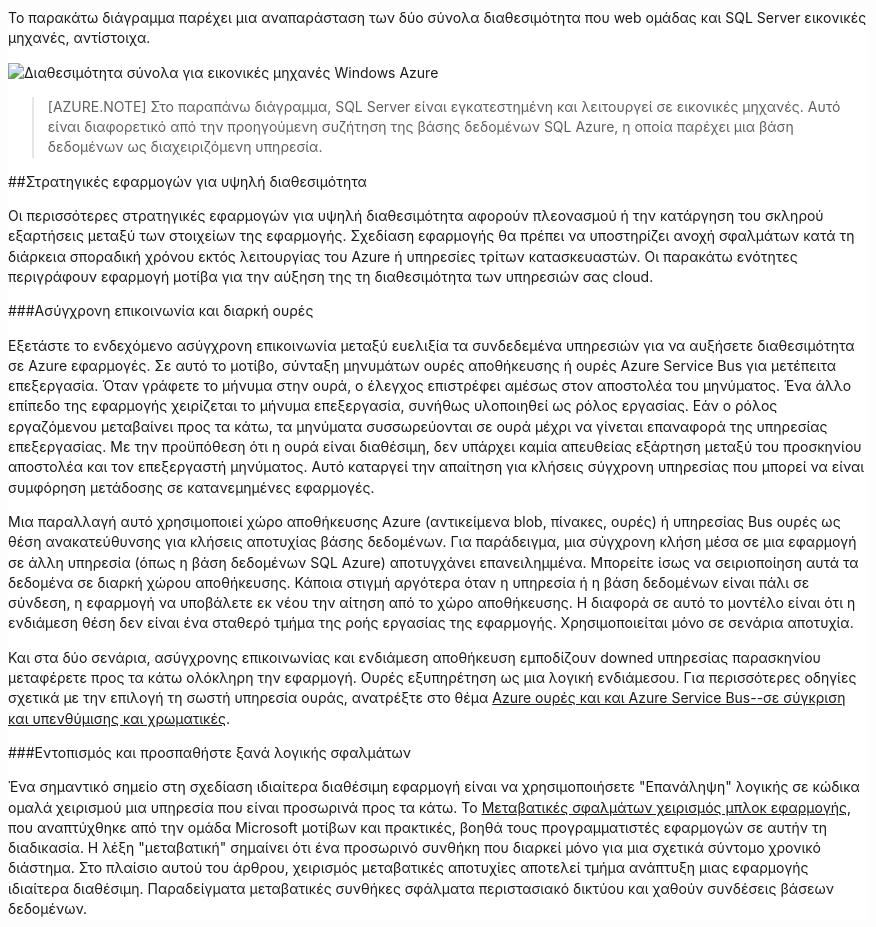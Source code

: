 Το παρακάτω διάγραμμα παρέχει μια αναπαράσταση των δύο σύνολα διαθεσιμότητα που web ομάδας και SQL Server εικονικές μηχανές, αντίστοιχα.

![Διαθεσιμότητα σύνολα για εικονικές μηχανές Windows Azure](./media/resiliency-high-availability-azure-applications/availability-set-for-azure-virtual-machines.png)

>[AZURE.NOTE] Στο παραπάνω διάγραμμα, SQL Server είναι εγκατεστημένη και λειτουργεί σε εικονικές μηχανές. Αυτό είναι διαφορετικό από την προηγούμενη συζήτηση της βάσης δεδομένων SQL Azure, η οποία παρέχει μια βάση δεδομένων ως διαχειριζόμενη υπηρεσία.

##<a name="application-strategies-for-high-availability"></a>Στρατηγικές εφαρμογών για υψηλή διαθεσιμότητα

Οι περισσότερες στρατηγικές εφαρμογών για υψηλή διαθεσιμότητα αφορούν πλεονασμού ή την κατάργηση του σκληρού εξαρτήσεις μεταξύ των στοιχείων της εφαρμογής. Σχεδίαση εφαρμογής θα πρέπει να υποστηρίζει ανοχή σφαλμάτων κατά τη διάρκεια σποραδική χρόνου εκτός λειτουργίας του Azure ή υπηρεσίες τρίτων κατασκευαστών. Οι παρακάτω ενότητες περιγράφουν εφαρμογή μοτίβα για την αύξηση της τη διαθεσιμότητα των υπηρεσιών σας cloud.

###<a name="asynchronous-communication-and-durable-queues"></a>Ασύγχρονη επικοινωνία και διαρκή ουρές

Εξετάστε το ενδεχόμενο ασύγχρονη επικοινωνία μεταξύ ευελιξία τα συνδεδεμένα υπηρεσιών για να αυξήσετε διαθεσιμότητα σε Azure εφαρμογές. Σε αυτό το μοτίβο, σύνταξη μηνυμάτων ουρές αποθήκευσης ή ουρές Azure Service Bus για μετέπειτα επεξεργασία. Όταν γράφετε το μήνυμα στην ουρά, ο έλεγχος επιστρέφει αμέσως στον αποστολέα του μηνύματος. Ένα άλλο επίπεδο της εφαρμογής χειρίζεται το μήνυμα επεξεργασία, συνήθως υλοποιηθεί ως ρόλος εργασίας. Εάν ο ρόλος εργαζόμενου μεταβαίνει προς τα κάτω, τα μηνύματα συσσωρεύονται σε ουρά μέχρι να γίνεται επαναφορά της υπηρεσίας επεξεργασίας. Με την προϋπόθεση ότι η ουρά είναι διαθέσιμη, δεν υπάρχει καμία απευθείας εξάρτηση μεταξύ του προσκηνίου αποστολέα και τον επεξεργαστή μηνύματος. Αυτό καταργεί την απαίτηση για κλήσεις σύγχρονη υπηρεσίας που μπορεί να είναι συμφόρηση μετάδοσης σε κατανεμημένες εφαρμογές.

Μια παραλλαγή αυτό χρησιμοποιεί χώρο αποθήκευσης Azure (αντικείμενα blob, πίνακες, ουρές) ή υπηρεσίας Bus ουρές ως θέση ανακατεύθυνσης για κλήσεις αποτυχίας βάσης δεδομένων. Για παράδειγμα, μια σύγχρονη κλήση μέσα σε μια εφαρμογή σε άλλη υπηρεσία (όπως η βάση δεδομένων SQL Azure) αποτυγχάνει επανειλημμένα. Μπορείτε ίσως να σειριοποίηση αυτά τα δεδομένα σε διαρκή χώρου αποθήκευσης. Κάποια στιγμή αργότερα όταν η υπηρεσία ή η βάση δεδομένων είναι πάλι σε σύνδεση, η εφαρμογή να υποβάλετε εκ νέου την αίτηση από το χώρο αποθήκευσης. Η διαφορά σε αυτό το μοντέλο είναι ότι η ενδιάμεση θέση δεν είναι ένα σταθερό τμήμα της ροής εργασίας της εφαρμογής. Χρησιμοποιείται μόνο σε σενάρια αποτυχία.

Και στα δύο σενάρια, ασύγχρονης επικοινωνίας και ενδιάμεση αποθήκευση εμποδίζουν downed υπηρεσίας παρασκηνίου μεταφέρετε προς τα κάτω ολόκληρη την εφαρμογή. Ουρές εξυπηρέτηση ως μια λογική ενδιάμεσου. Για περισσότερες οδηγίες σχετικά με την επιλογή τη σωστή υπηρεσία ουράς, ανατρέξτε στο θέμα [Azure ουρές και και Azure Service Bus--σε σύγκριση και υπενθύμισης και χρωματικές](../service-bus-messaging/service-bus-azure-and-service-bus-queues-compared-contrasted.md).

###<a name="fault-detection-and-retry-logic"></a>Εντοπισμός και προσπαθήστε ξανά λογικής σφαλμάτων

Ένα σημαντικό σημείο στη σχεδίαση ιδιαίτερα διαθέσιμη εφαρμογή είναι να χρησιμοποιήσετε "Επανάληψη" λογικής σε κώδικα ομαλά χειρισμού μια υπηρεσία που είναι προσωρινά προς τα κάτω. Το [Μεταβατικές σφαλμάτων χειρισμός μπλοκ εφαρμογής](https://msdn.microsoft.com/library/hh680934.aspx), που αναπτύχθηκε από την ομάδα Microsoft μοτίβων και πρακτικές, βοηθά τους προγραμματιστές εφαρμογών σε αυτήν τη διαδικασία. Η λέξη "μεταβατική" σημαίνει ότι ένα προσωρινό συνθήκη που διαρκεί μόνο για μια σχετικά σύντομο χρονικό διάστημα. Στο πλαίσιο αυτού του άρθρου, χειρισμός μεταβατικές αποτυχίες αποτελεί τμήμα ανάπτυξη μιας εφαρμογής ιδιαίτερα διαθέσιμη. Παραδείγματα μεταβατικές συνθήκες σφάλματα περιστασιακό δικτύου και χαθούν συνδέσεις βάσεων δεδομένων.
